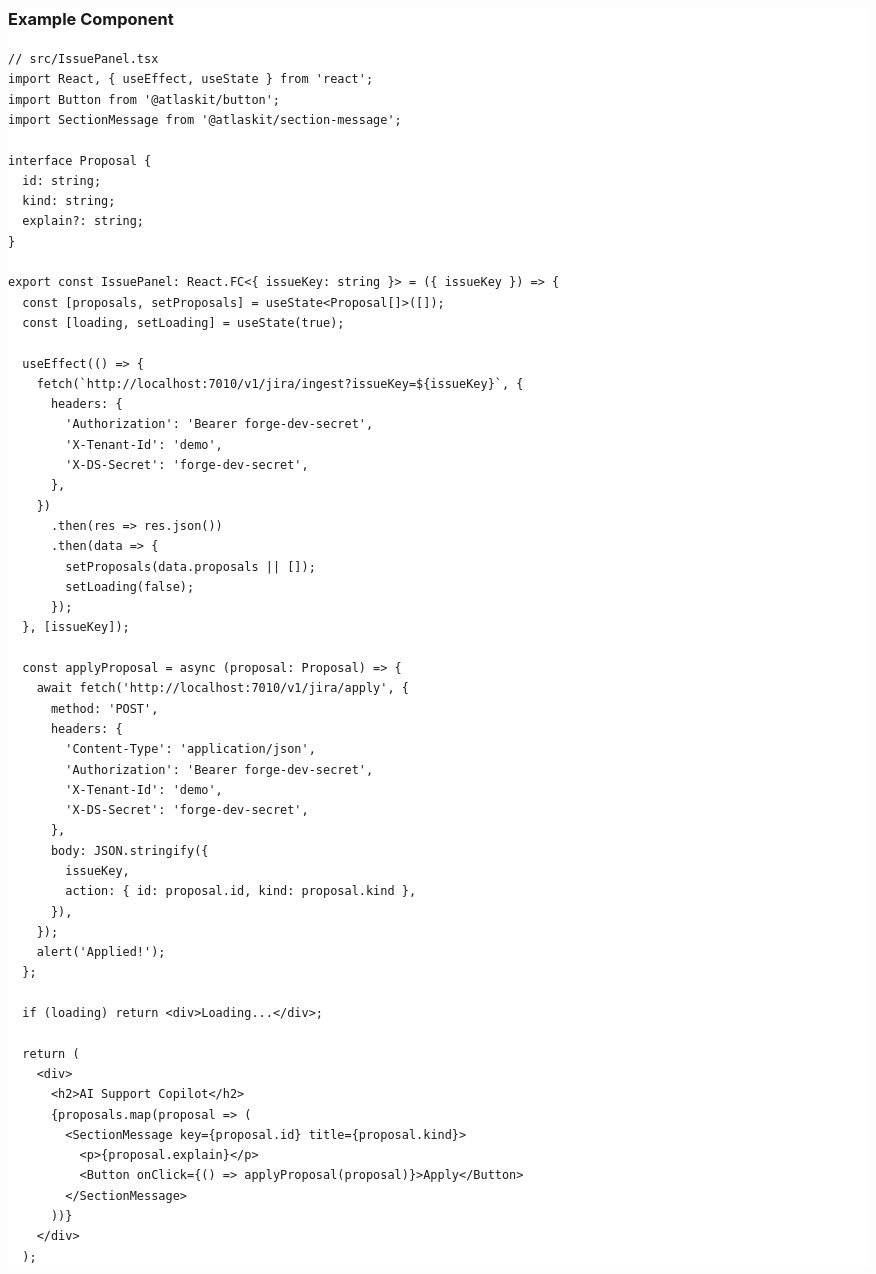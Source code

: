 ### Example Component

```tsx
// src/IssuePanel.tsx
import React, { useEffect, useState } from 'react';
import Button from '@atlaskit/button';
import SectionMessage from '@atlaskit/section-message';

interface Proposal {
  id: string;
  kind: string;
  explain?: string;
}

export const IssuePanel: React.FC<{ issueKey: string }> = ({ issueKey }) => {
  const [proposals, setProposals] = useState<Proposal[]>([]);
  const [loading, setLoading] = useState(true);

  useEffect(() => {
    fetch(`http://localhost:7010/v1/jira/ingest?issueKey=${issueKey}`, {
      headers: {
        'Authorization': 'Bearer forge-dev-secret',
        'X-Tenant-Id': 'demo',
        'X-DS-Secret': 'forge-dev-secret',
      },
    })
      .then(res => res.json())
      .then(data => {
        setProposals(data.proposals || []);
        setLoading(false);
      });
  }, [issueKey]);

  const applyProposal = async (proposal: Proposal) => {
    await fetch('http://localhost:7010/v1/jira/apply', {
      method: 'POST',
      headers: {
        'Content-Type': 'application/json',
        'Authorization': 'Bearer forge-dev-secret',
        'X-Tenant-Id': 'demo',
        'X-DS-Secret': 'forge-dev-secret',
      },
      body: JSON.stringify({
        issueKey,
        action: { id: proposal.id, kind: proposal.kind },
      }),
    });
    alert('Applied!');
  };

  if (loading) return <div>Loading...</div>;

  return (
    <div>
      <h2>AI Support Copilot</h2>
      {proposals.map(proposal => (
        <SectionMessage key={proposal.id} title={proposal.kind}>
          <p>{proposal.explain}</p>
          <Button onClick={() => applyProposal(proposal)}>Apply</Button>
        </SectionMessage>
      ))}
    </div>
  );
```